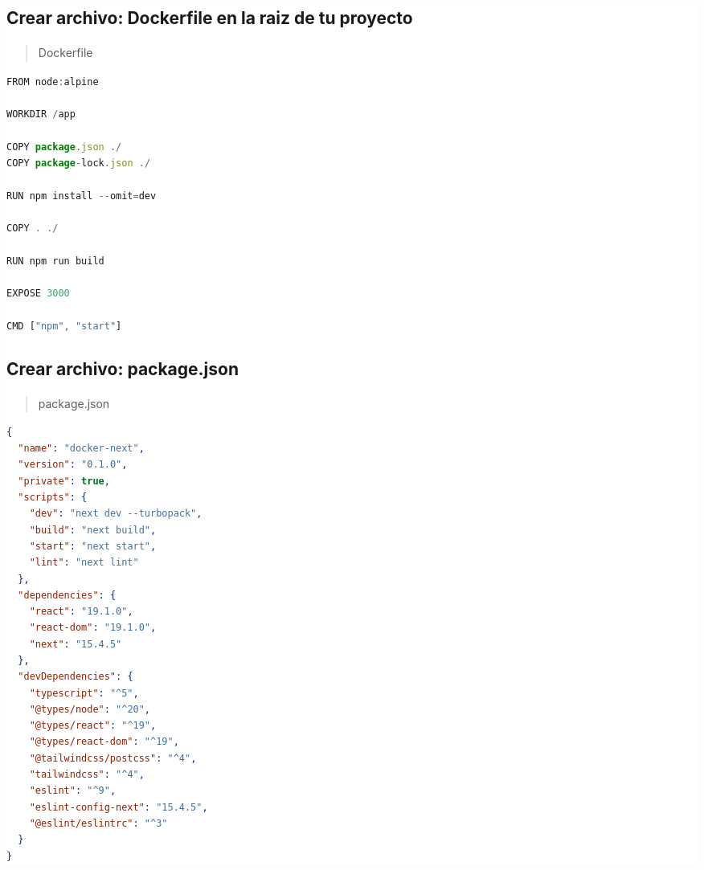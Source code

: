 





## Crear archivo: Dockerfile en la raiz de tu proyecto

>Dockerfile


```js
FROM node:alpine

WORKDIR /app

COPY package.json ./
COPY package-lock.json ./

RUN npm install --omit=dev

COPY . ./

RUN npm run build

EXPOSE 3000

CMD ["npm", "start"]

```

## Crear archivo: package.json

>package.json

```json
{
  "name": "docker-next",
  "version": "0.1.0",
  "private": true,
  "scripts": {
    "dev": "next dev --turbopack",
    "build": "next build",
    "start": "next start",
    "lint": "next lint"
  },
  "dependencies": {
    "react": "19.1.0",
    "react-dom": "19.1.0",
    "next": "15.4.5"
  },
  "devDependencies": {
    "typescript": "^5",
    "@types/node": "^20",
    "@types/react": "^19",
    "@types/react-dom": "^19",
    "@tailwindcss/postcss": "^4",
    "tailwindcss": "^4",
    "eslint": "^9",
    "eslint-config-next": "15.4.5",
    "@eslint/eslintrc": "^3"
  }
}

```
